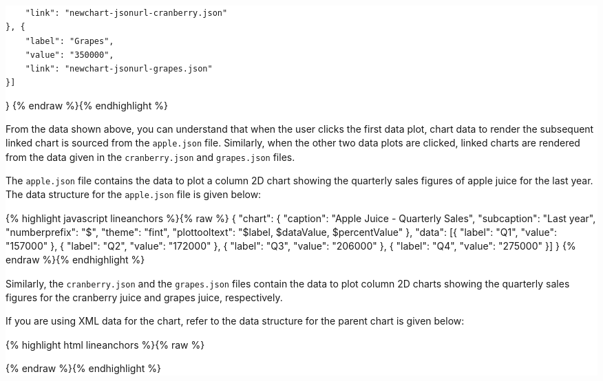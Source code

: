         "link": "newchart-jsonurl-cranberry.json"
    }, {
        "label": "Grapes",
        "value": "350000",
        "link": "newchart-jsonurl-grapes.json"
    }]
}
{% endraw %}{% endhighlight %}

From the data shown above, you can understand that when the user clicks the first data plot, chart data to render the subsequent linked chart is sourced from the `apple.json` file. Similarly, when the other two data plots are clicked, linked charts are rendered from the data given in the `cranberry.json` and `grapes.json` files.

The `apple.json` file contains the data to plot a column 2D chart showing the quarterly sales figures of apple juice for the last year. The data structure for the `apple.json` file is given below:

{% highlight javascript lineanchors %}{% raw %}
{
    "chart": {
        "caption": "Apple Juice - Quarterly Sales",
        "subcaption": "Last year",
        "numberprefix": "$",
        "theme": "fint",
        "plottooltext": "$label, $dataValue,  $percentValue"
    },
    "data": [{
        "label": "Q1",
        "value": "157000"
    }, {
        "label": "Q2",
        "value": "172000"
    }, {
        "label": "Q3",
        "value": "206000"
    }, {
        "label": "Q4",
        "value": "275000"
    }]
}
{% endraw %}{% endhighlight %}

Similarly, the `cranberry.json` and the `grapes.json` files contain the data to plot column 2D charts showing the quarterly sales figures for the cranberry juice and grapes juice, respectively.

If you are using XML data for the chart, refer to the data structure for the parent chart is given below:

{% highlight html lineanchors %}{% raw %}
<chart caption="Top 3 Juice Flavors" subcaption="Last year" xaxisname="Flavor" yaxisname="Amount (In USD)" numberprefix="$" theme="fint" plottooltext="$label, $dataValue,  $percentValue" animation="0">

<set label="Apple" value="810000" link="newchart-xmlurl-apple.xml" />
<set label="Cranberry" value="620000" link="newchart-xmlurl-cranberry.xml" />
<set label="Grapes" value="350000" link="newchart-xmlurl-grapes.xml" />
</chart>
{% endraw %}{% endhighlight %}
